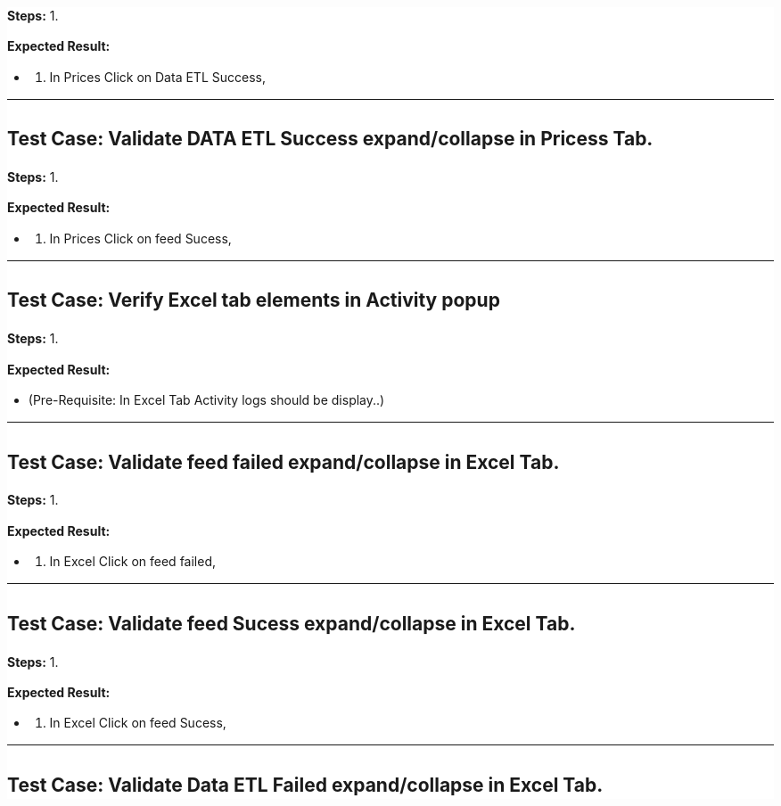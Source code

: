 **Steps:**
1. 

**Expected Result:**
- 1) In Prices Click on Data ETL Success,

---

## Test Case: Validate DATA ETL Success expand/collapse in Pricess Tab.

**Steps:**
1. 

**Expected Result:**
- 1) In Prices Click on feed Sucess,

---

## Test Case: Verify Excel tab elements in Activity popup

**Steps:**
1. 

**Expected Result:**
- (Pre-Requisite: In Excel Tab Activity logs should be display..)

---

## Test Case: Validate feed failed expand/collapse in Excel Tab.

**Steps:**
1. 

**Expected Result:**
- 1) In Excel Click on feed failed,

---

## Test Case: Validate feed Sucess expand/collapse in Excel Tab.

**Steps:**
1. 

**Expected Result:**
- 1) In Excel Click on feed Sucess,

---

## Test Case: Validate Data ETL Failed expand/collapse in Excel Tab.
